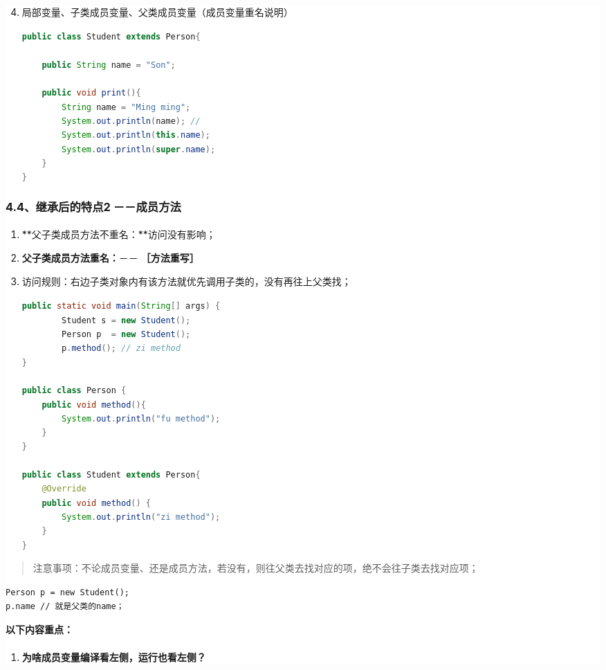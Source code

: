 4. 局部变量、子类成员变量、父类成员变量（成员变量重名说明）

   ```java
   public class Student extends Person{
   
       public String name = "Son";
   
       public void print(){
           String name = "Ming ming";
           System.out.println(name); //
           System.out.println(this.name);
           System.out.println(super.name);
       }
   }
   ```


### 4.4、继承后的特点2 －－成员方法

1. **父子类成员方法不重名：**访问没有影响；

2. **父子类成员方法重名：**－－ **［方法重写］**

3. 访问规则：右边子类对象内有该方法就优先调用子类的，没有再往上父类找；

   ```java
   public static void main(String[] args) {
           Student s = new Student();
           Person p  = new Student();
           p.method(); // zi method 
   }
   
   public class Person {
       public void method(){
           System.out.println("fu method");
       }
   }
   
   public class Student extends Person{
       @Override
       public void method() {
           System.out.println("zi method");
       }
   }
   ```

> 注意事项：不论成员变量、还是成员方法，若没有，则往父类去找对应的项，绝不会往子类去找对应项；

```
Person p = new Student();
p.name // 就是父类的name；
```

**以下内容重点：**

1. #### 为啥成员变量编译看左侧，运行也看左侧？
